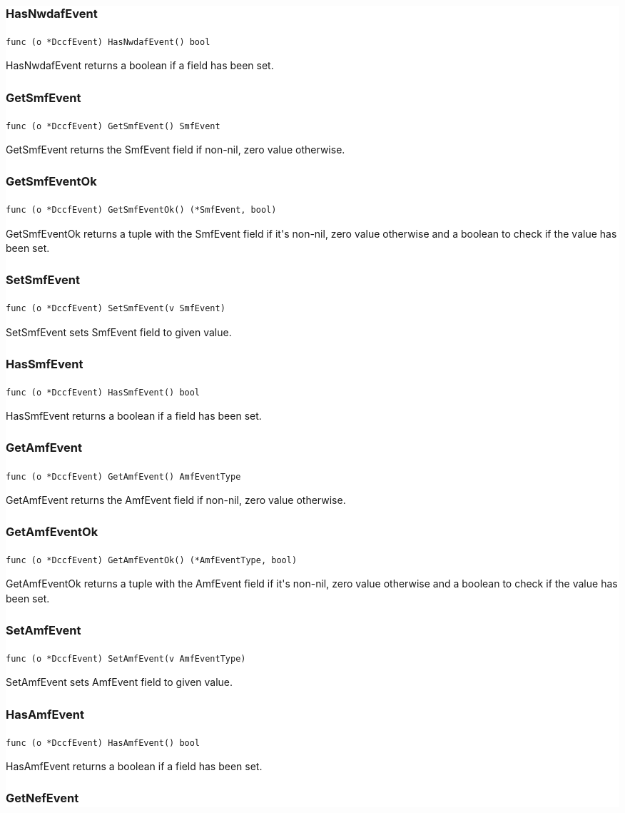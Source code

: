 ### HasNwdafEvent

`func (o *DccfEvent) HasNwdafEvent() bool`

HasNwdafEvent returns a boolean if a field has been set.

### GetSmfEvent

`func (o *DccfEvent) GetSmfEvent() SmfEvent`

GetSmfEvent returns the SmfEvent field if non-nil, zero value otherwise.

### GetSmfEventOk

`func (o *DccfEvent) GetSmfEventOk() (*SmfEvent, bool)`

GetSmfEventOk returns a tuple with the SmfEvent field if it's non-nil, zero value otherwise
and a boolean to check if the value has been set.

### SetSmfEvent

`func (o *DccfEvent) SetSmfEvent(v SmfEvent)`

SetSmfEvent sets SmfEvent field to given value.

### HasSmfEvent

`func (o *DccfEvent) HasSmfEvent() bool`

HasSmfEvent returns a boolean if a field has been set.

### GetAmfEvent

`func (o *DccfEvent) GetAmfEvent() AmfEventType`

GetAmfEvent returns the AmfEvent field if non-nil, zero value otherwise.

### GetAmfEventOk

`func (o *DccfEvent) GetAmfEventOk() (*AmfEventType, bool)`

GetAmfEventOk returns a tuple with the AmfEvent field if it's non-nil, zero value otherwise
and a boolean to check if the value has been set.

### SetAmfEvent

`func (o *DccfEvent) SetAmfEvent(v AmfEventType)`

SetAmfEvent sets AmfEvent field to given value.

### HasAmfEvent

`func (o *DccfEvent) HasAmfEvent() bool`

HasAmfEvent returns a boolean if a field has been set.

### GetNefEvent
